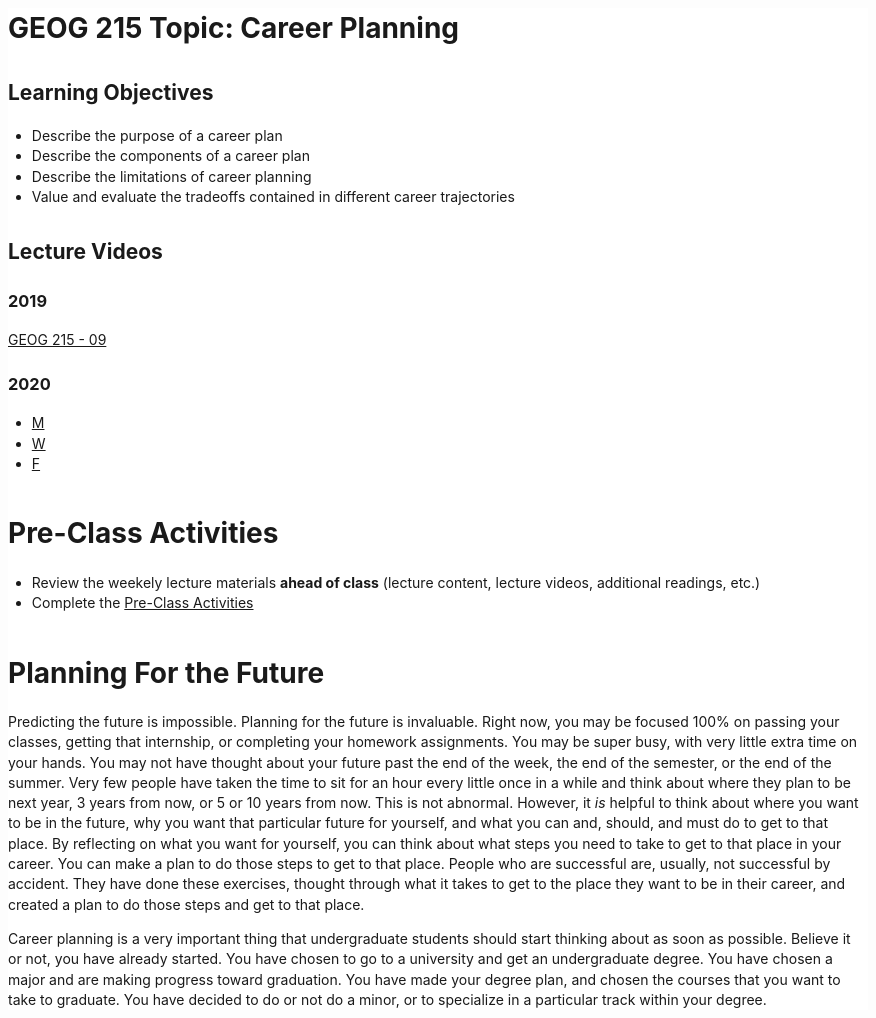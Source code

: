 # GEOG 215 Topic: Career Planning

## Learning Objectives
- Describe the purpose of a career plan
- Describe the components of a career plan
- Describe the limitations of career planning
- Value and evaluate the tradeoffs contained in different career trajectories



## Lecture Videos
### 2019 
[GEOG 215 - 09](https://youtu.be/Ox77qzDbsWU)

### 2020
- [M]()
- [W]()
- [F]()

# Pre-Class Activities
- Review the weekely lecture materials **ahead of class** (lecture content, lecture videos, additional readings, etc.)
- Complete the [Pre-Class Activities](https://github.tamu.edu/TAMU-GEOG-215-GeospatialCornerstone/GEOG-215-GeospatialCornerstone/tree/master/activities/09#pre-class)



# Planning For the Future

Predicting the future is impossible. Planning for the future is invaluable. Right now, you may be focused 100% on passing your classes, getting that internship, or completing your homework assignments. You may be super busy, with very little extra time on your hands. You may not have thought about your future past the end of the week, the end of the semester, or the end of the summer. Very few people have taken the time to sit for an hour every little once in a while and think about where they plan to be next year, 3 years from now, or 5 or 10 years from now. This is not abnormal. However, it _is_ helpful to think about where you want to be in the future, why you want that particular future for yourself, and what you can and, should, and must do to get to that place. By reflecting on what you want for yourself, you can think about what steps you need to take to get to that place in your career. You can make a plan to do those steps to get to that place. People who are successful are, usually, not successful by accident. They have done these exercises, thought through what it takes to get to the place they want to be in their career, and created a plan to do those steps and get to that place.

Career planning is a very important thing that undergraduate students should start thinking about as soon as possible. Believe it or not, you have already started. You have chosen to go to a university and get an undergraduate degree. You have chosen a major and are making progress toward graduation. You have made your degree plan, and chosen the courses that you want to take to graduate. You have decided to do or not do a minor, or to specialize in a particular track within your degree. 
